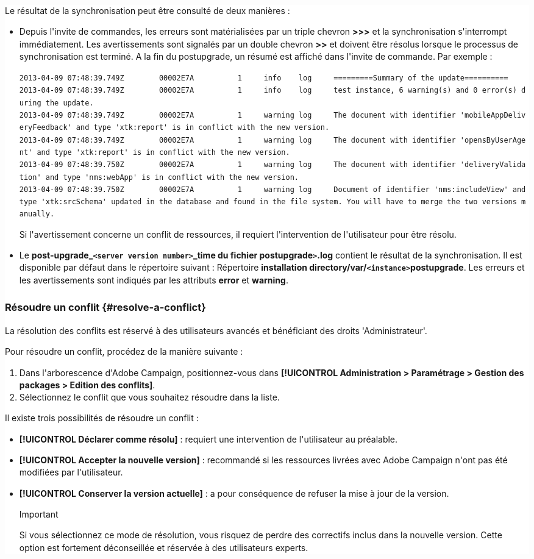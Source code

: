 Le résultat de la synchronisation peut être consulté de deux manières :

* Depuis l&#39;invite de commandes, les erreurs sont matérialisées par un triple chevron **>>>** et la synchronisation s&#39;interrompt immédiatement. Les avertissements sont signalés par un double chevron **>>** et doivent être résolus lorsque le processus de synchronisation est terminé. A la fin du postupgrade, un résumé est affiché dans l&#39;invite de commande. Par exemple :

   ```
   2013-04-09 07:48:39.749Z        00002E7A          1     info    log     =========Summary of the update==========
   2013-04-09 07:48:39.749Z        00002E7A          1     info    log     test instance, 6 warning(s) and 0 error(s) during the update.
   2013-04-09 07:48:39.749Z        00002E7A          1     warning log     The document with identifier 'mobileAppDeliveryFeedback' and type 'xtk:report' is in conflict with the new version.
   2013-04-09 07:48:39.749Z        00002E7A          1     warning log     The document with identifier 'opensByUserAgent' and type 'xtk:report' is in conflict with the new version.
   2013-04-09 07:48:39.750Z        00002E7A          1     warning log     The document with identifier 'deliveryValidation' and type 'nms:webApp' is in conflict with the new version.
   2013-04-09 07:48:39.750Z        00002E7A          1     warning log     Document of identifier 'nms:includeView' and type 'xtk:srcSchema' updated in the database and found in the file system. You will have to merge the two versions manually.
   ```

   Si l&#39;avertissement concerne un conflit de ressources, il requiert l&#39;intervention de l&#39;utilisateur pour être résolu.

* Le **post-upgrade_`<server version number>`_time du fichier postupgrade`>`.log** contient le résultat de la synchronisation. Il est disponible par défaut dans le répertoire suivant : Répertoire **installation directory/var/`<instance>`postupgrade**. Les erreurs et les avertissements sont indiqués par les attributs **error** et **warning**.

### Résoudre un conflit {#resolve-a-conflict}

La résolution des conflits est réservé à des utilisateurs avancés et bénéficiant des droits &#39;Administrateur&#39;.

Pour résoudre un conflit, procédez de la manière suivante :

1. Dans l&#39;arborescence d&#39;Adobe Campaign, positionnez-vous dans **[!UICONTROL Administration > Paramétrage > Gestion des packages > Edition des conflits]**.
1. Sélectionnez le conflit que vous souhaitez résoudre dans la liste.

Il existe trois possibilités de résoudre un conflit :

* **[!UICONTROL Déclarer comme résolu]** : requiert une intervention de l&#39;utilisateur au préalable.
* **[!UICONTROL Accepter la nouvelle version]** : recommandé si les ressources livrées avec Adobe Campaign n&#39;ont pas été modifiées par l&#39;utilisateur.
* **[!UICONTROL Conserver la version actuelle]** : a pour conséquence de refuser la mise à jour de la version.

   >[!IMPORTANT]
   >
   >Si vous sélectionnez ce mode de résolution, vous risquez de perdre des correctifs inclus dans la nouvelle version. Cette option est fortement déconseillée et réservée à des utilisateurs experts.

